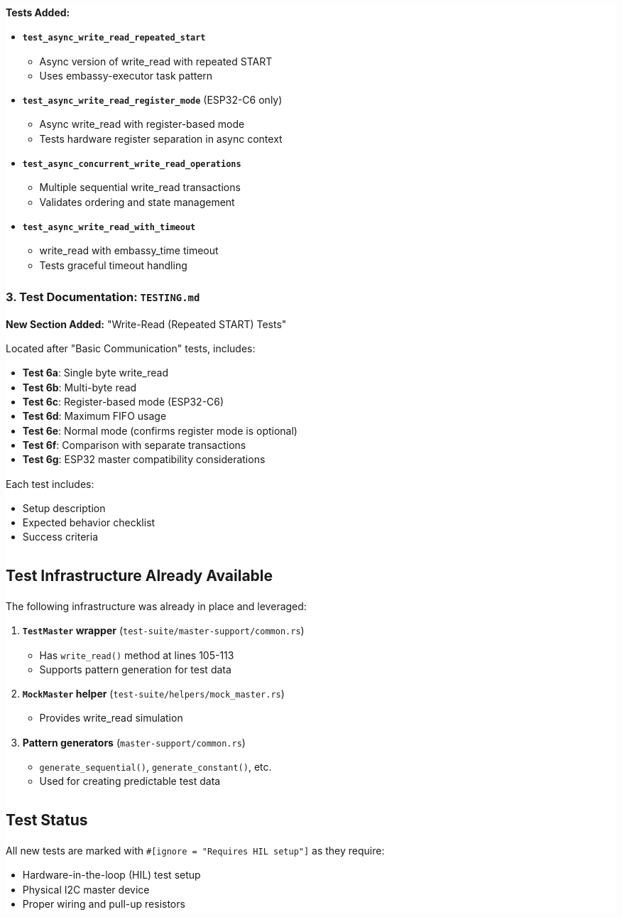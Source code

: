 **Tests Added:**

- **`test_async_write_read_repeated_start`**
  - Async version of write_read with repeated START
  - Uses embassy-executor task pattern
  
- **`test_async_write_read_register_mode`** (ESP32-C6 only)
  - Async write_read with register-based mode
  - Tests hardware register separation in async context
  
- **`test_async_concurrent_write_read_operations`**
  - Multiple sequential write_read transactions
  - Validates ordering and state management
  
- **`test_async_write_read_with_timeout`**
  - write_read with embassy_time timeout
  - Tests graceful timeout handling

### 3. Test Documentation: `TESTING.md`

**New Section Added:** "Write-Read (Repeated START) Tests"

Located after "Basic Communication" tests, includes:

- **Test 6a**: Single byte write_read
- **Test 6b**: Multi-byte read
- **Test 6c**: Register-based mode (ESP32-C6)
- **Test 6d**: Maximum FIFO usage
- **Test 6e**: Normal mode (confirms register mode is optional)
- **Test 6f**: Comparison with separate transactions
- **Test 6g**: ESP32 master compatibility considerations

Each test includes:
- Setup description
- Expected behavior checklist
- Success criteria

## Test Infrastructure Already Available

The following infrastructure was already in place and leveraged:

1. **`TestMaster` wrapper** (`test-suite/master-support/common.rs`)
   - Has `write_read()` method at lines 105-113
   - Supports pattern generation for test data
   
2. **`MockMaster` helper** (`test-suite/helpers/mock_master.rs`)
   - Provides write_read simulation
   
3. **Pattern generators** (`master-support/common.rs`)
   - `generate_sequential()`, `generate_constant()`, etc.
   - Used for creating predictable test data

## Test Status

All new tests are marked with `#[ignore = "Requires HIL setup"]` as they require:
- Hardware-in-the-loop (HIL) test setup
- Physical I2C master device
- Proper wiring and pull-up resistors

